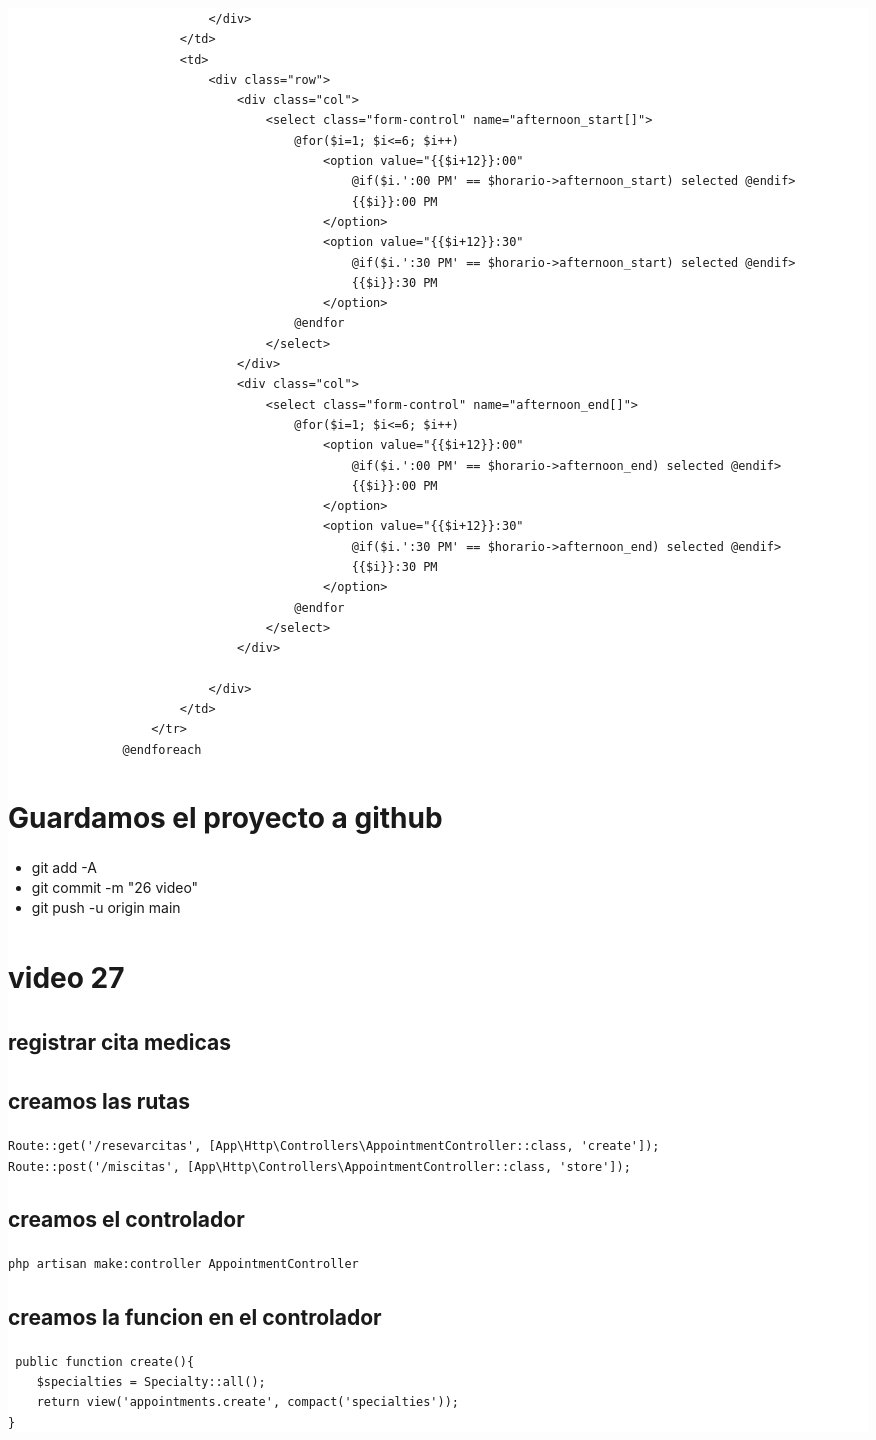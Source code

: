                                 </div>
                            </td>
                            <td>
                                <div class="row">
                                    <div class="col">
                                        <select class="form-control" name="afternoon_start[]">
                                            @for($i=1; $i<=6; $i++)
                                                <option value="{{$i+12}}:00"
                                                    @if($i.':00 PM' == $horario->afternoon_start) selected @endif>
                                                    {{$i}}:00 PM
                                                </option>
                                                <option value="{{$i+12}}:30"
                                                    @if($i.':30 PM' == $horario->afternoon_start) selected @endif>
                                                    {{$i}}:30 PM
                                                </option>
                                            @endfor
                                        </select>
                                    </div>
                                    <div class="col">
                                        <select class="form-control" name="afternoon_end[]">
                                            @for($i=1; $i<=6; $i++)
                                                <option value="{{$i+12}}:00"
                                                    @if($i.':00 PM' == $horario->afternoon_end) selected @endif>
                                                    {{$i}}:00 PM
                                                </option>
                                                <option value="{{$i+12}}:30"
                                                    @if($i.':30 PM' == $horario->afternoon_end) selected @endif>
                                                    {{$i}}:30 PM
                                                </option>
                                            @endfor
                                        </select>
                                    </div>

                                </div>
                            </td>
                        </tr>
                    @endforeach



# Guardamos el proyecto a github
* git add -A
* git commit -m "26 video"
* git push -u origin main


# video 27
## registrar cita medicas
## creamos las rutas
    Route::get('/resevarcitas', [App\Http\Controllers\AppointmentController::class, 'create']);
    Route::post('/miscitas', [App\Http\Controllers\AppointmentController::class, 'store']);
## creamos el controlador
    php artisan make:controller AppointmentController
## creamos la funcion en el controlador
     public function create(){
        $specialties = Specialty::all();
        return view('appointments.create', compact('specialties'));
    }
